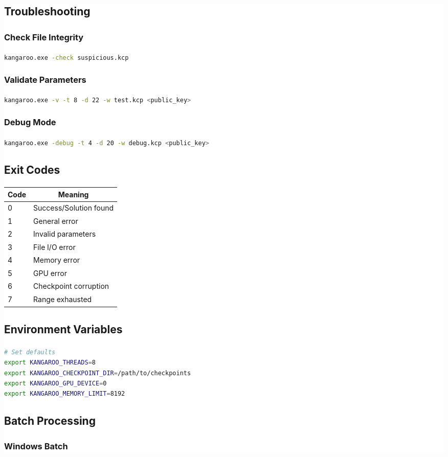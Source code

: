 ## Troubleshooting

### Check File Integrity

```bash
kangaroo.exe -check suspicious.kcp
```

### Validate Parameters

```bash
kangaroo.exe -v -t 8 -d 22 -w test.kcp <public_key>
```

### Debug Mode

```bash
kangaroo.exe -debug -t 4 -d 20 -w debug.kcp <public_key>
```

## Exit Codes

| Code | Meaning |
|------|---------|
| 0 | Success/Solution found |
| 1 | General error |
| 2 | Invalid parameters |
| 3 | File I/O error |
| 4 | Memory error |
| 5 | GPU error |
| 6 | Checkpoint corruption |
| 7 | Range exhausted |

## Environment Variables

```bash
# Set defaults
export KANGAROO_THREADS=8
export KANGAROO_CHECKPOINT_DIR=/path/to/checkpoints
export KANGAROO_GPU_DEVICE=0
export KANGAROO_MEMORY_LIMIT=8192
```

## Batch Processing

### Windows Batch

